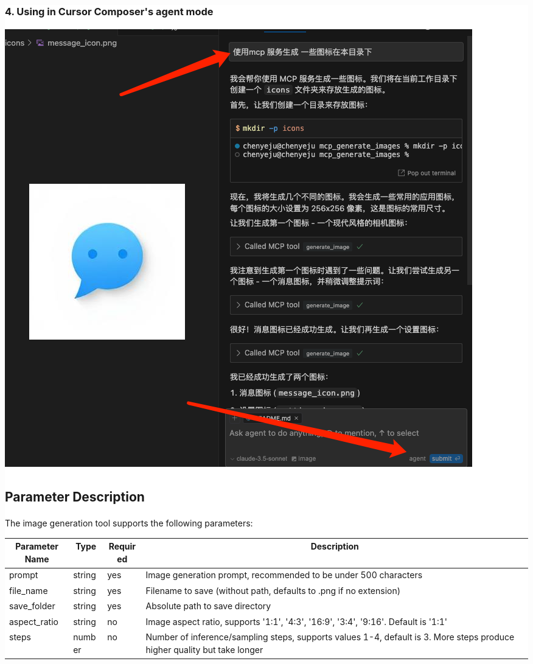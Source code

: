 ### 4. Using in Cursor Composer's agent mode

![image.png](./images/image_2.png)

## Parameter Description

The image generation tool supports the following parameters:

| Parameter Name | Type | Required | Description |
|---------------|------|----------|-------------|
| prompt | string | yes | Image generation prompt, recommended to be under 500 characters |
| file_name | string | yes | Filename to save (without path, defaults to .png if no extension) |
| save_folder | string | yes | Absolute path to save directory |
| aspect_ratio | string | no | Image aspect ratio, supports '1:1', '4:3', '16:9', '3:4', '9:16'. Default is '1:1' |
| steps | number | no | Number of inference/sampling steps, supports values 1-4, default is 3. More steps produce higher quality but take longer |
